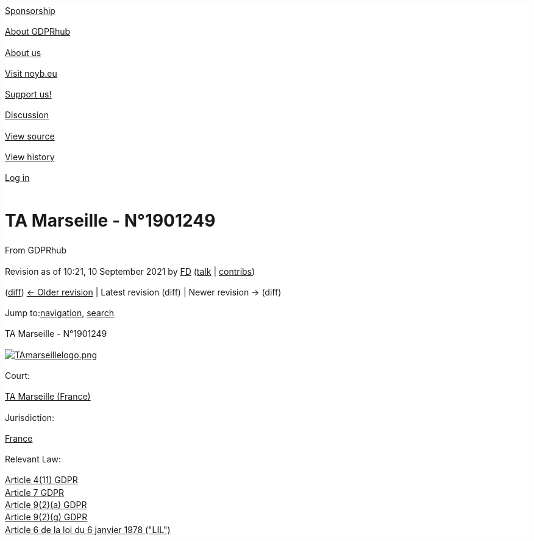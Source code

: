 [Sponsorship](/index.php?title=GDPRhub_Sponsorship)

[About GDPRhub](#)

[About us](/index.php?title=About_GDPRhub)

[Visit noyb.eu](https://www.noyb.eu)

[Support us!](https://www.noyb.eu/support)

[](# "Page tools")

[Discussion](/index.php?title=Talk:TA_Marseille_-_N%C2%B01901249&action=edit&redlink=1 "Discussion about the content page (page does not exist) [t]")

[View source](/index.php?title=TA_Marseille_-_N%C2%B01901249&action=edit "This page is protected.
You can view its source [e]")

[View history](/index.php?title=TA_Marseille_-_N%C2%B01901249&action=history "Past revisions of this page [h]")

[](# "You are not logged in.")

[Log in](/index.php?title=Special:UserLogin&returnto=TA+Marseille+-+N%C2%B01901249&returntoquery=oldid%3D19427 "You are encouraged to log in; however, it is not mandatory [o]")

# TA Marseille - N°1901249

From GDPRhub

Revision as of 10:21, 10 September 2021 by [FD](/index.php?title=User:FD&action=edit&redlink=1 "User:FD (page does not exist)") ([talk](/index.php?title=User_talk:FD&action=edit&redlink=1 "User talk:FD (page does not exist)") | [contribs](/index.php?title=Special:Contributions/FD "Special:Contributions/FD"))

([diff](/index.php?title=TA_Marseille_-_N%C2%B01901249&diff=prev&oldid=19427 "TA Marseille - N°1901249")) [← Older revision](/index.php?title=TA_Marseille_-_N%C2%B01901249&direction=prev&oldid=19427 "TA Marseille - N°1901249") | Latest revision (diff) | Newer revision → (diff)

Jump to:[navigation](#mw-navigation), [search](#p-search)

TA Marseille - N°1901249

[![TAmarseillelogo.png](/images/thumb/1/18/TAmarseillelogo.png/250px-TAmarseillelogo.png)](/index.php?title=File:TAmarseillelogo.png)

Court:

[TA Marseille (France)](/index.php?title=Category:TA_Marseille_\(France\) "Category:TA Marseille (France)")

Jurisdiction:

[France](/index.php?title=Category:France "Category:France")

Relevant Law:

[Article 4(11) GDPR](/index.php?title=Article_4_GDPR#11 "Article 4 GDPR")  
[Article 7 GDPR](/index.php?title=Article_7_GDPR "Article 7 GDPR")  
[Article 9(2)(a) GDPR](/index.php?title=Article_9_GDPR#2a "Article 9 GDPR")  
[Article 9(2)(g) GDPR](/index.php?title=Article_9_GDPR#2g "Article 9 GDPR")  
[Article 6 de la loi du 6 janvier 1978 ("LIL")](https://www.legifrance.gouv.fr/affichTexteArticle.do;jsessionid=D6747BB6769174001E0D7E6FB7689B7A.tplgfr26s_1?idArticle=LEGIARTI000037822942&cidTexte=LEGITEXT000006068624&dateTexte=20200303)
